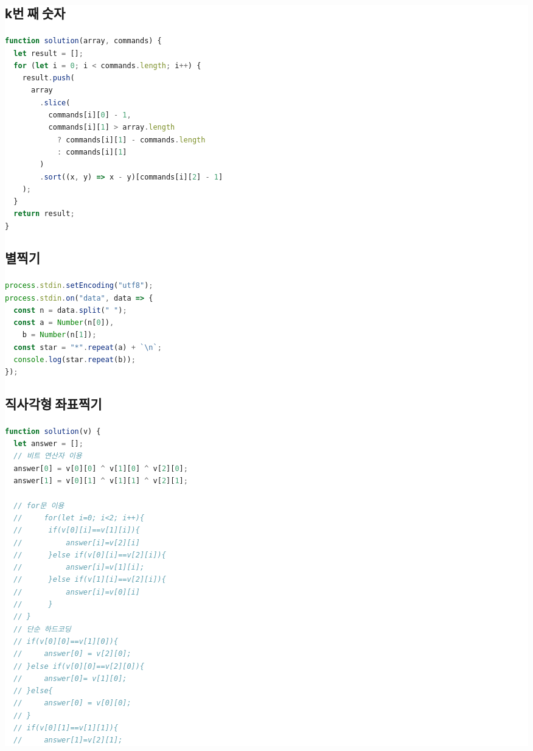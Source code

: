 ## k번 째 숫자

```js
function solution(array, commands) {
  let result = [];
  for (let i = 0; i < commands.length; i++) {
    result.push(
      array
        .slice(
          commands[i][0] - 1,
          commands[i][1] > array.length
            ? commands[i][1] - commands.length
            : commands[i][1]
        )
        .sort((x, y) => x - y)[commands[i][2] - 1]
    );
  }
  return result;
}
```

## 별찍기

```js
process.stdin.setEncoding("utf8");
process.stdin.on("data", data => {
  const n = data.split(" ");
  const a = Number(n[0]),
    b = Number(n[1]);
  const star = "*".repeat(a) + `\n`;
  console.log(star.repeat(b));
});
```

## 직사각형 좌표찍기

```js
function solution(v) {
  let answer = [];
  // 비트 연산자 이용
  answer[0] = v[0][0] ^ v[1][0] ^ v[2][0];
  answer[1] = v[0][1] ^ v[1][1] ^ v[2][1];

  // for문 이용
  //     for(let i=0; i<2; i++){
  //      if(v[0][i]==v[1][i]){
  //          answer[i]=v[2][i]
  //      }else if(v[0][i]==v[2][i]){
  //          answer[i]=v[1][i];
  //      }else if(v[1][i]==v[2][i]){
  //          answer[i]=v[0][i]
  //      }
  // }
  // 단순 하드코딩
  // if(v[0][0]==v[1][0]){
  //     answer[0] = v[2][0];
  // }else if(v[0][0]==v[2][0]){
  //     answer[0]= v[1][0];
  // }else{
  //     answer[0] = v[0][0];
  // }
  // if(v[0][1]==v[1][1]){
  //     answer[1]=v[2][1];
```